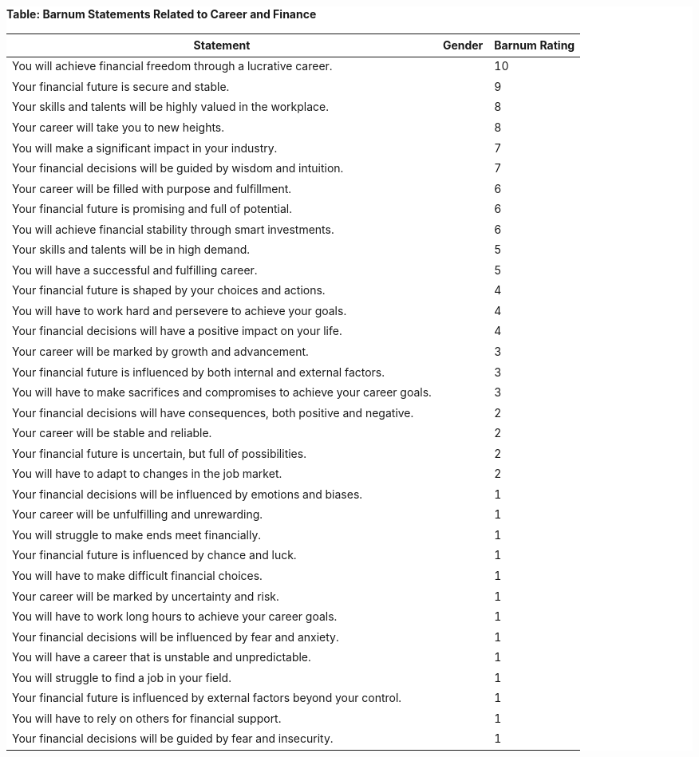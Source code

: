 **Table: Barnum Statements Related to Career and Finance**

| Statement | Gender | Barnum Rating |
|---|---|---|
| You will achieve financial freedom through a lucrative career. |  | 10 |
| Your financial future is secure and stable. |  | 9 |
| Your skills and talents will be highly valued in the workplace. |  | 8 |
| Your career will take you to new heights. |  | 8 |
| You will make a significant impact in your industry. |  | 7 |
| Your financial decisions will be guided by wisdom and intuition. |  | 7 |
| Your career will be filled with purpose and fulfillment. |  | 6 |
| Your financial future is promising and full of potential. |  | 6 |
| You will achieve financial stability through smart investments. |  | 6 |
| Your skills and talents will be in high demand. |  | 5 |
| You will have a successful and fulfilling career. |  | 5 |
| Your financial future is shaped by your choices and actions. |  | 4 |
| You will have to work hard and persevere to achieve your goals. |  | 4 |
| Your financial decisions will have a positive impact on your life. |  | 4 |
| Your career will be marked by growth and advancement. |  | 3 |
| Your financial future is influenced by both internal and external factors. |  | 3 |
| You will have to make sacrifices and compromises to achieve your career goals. |  | 3 |
| Your financial decisions will have consequences, both positive and negative. |  | 2 |
| Your career will be stable and reliable. |  | 2 |
| Your financial future is uncertain, but full of possibilities. |  | 2 |
| You will have to adapt to changes in the job market. |  | 2 |
| Your financial decisions will be influenced by emotions and biases. |  | 1 |
| Your career will be unfulfilling and unrewarding. |  | 1 |
| You will struggle to make ends meet financially. |  | 1 |
| Your financial future is influenced by chance and luck. |  | 1 |
| You will have to make difficult financial choices. |  | 1 |
| Your career will be marked by uncertainty and risk. |  | 1 |
| You will have to work long hours to achieve your career goals. |  | 1 |
| Your financial decisions will be influenced by fear and anxiety. |  | 1 |
| You will have a career that is unstable and unpredictable. |  | 1 |
| You will struggle to find a job in your field. |  | 1 |
| Your financial future is influenced by external factors beyond your control. |  | 1 |
| You will have to rely on others for financial support. |  | 1 |
| Your financial decisions will be guided by fear and insecurity. |  | 1 |
